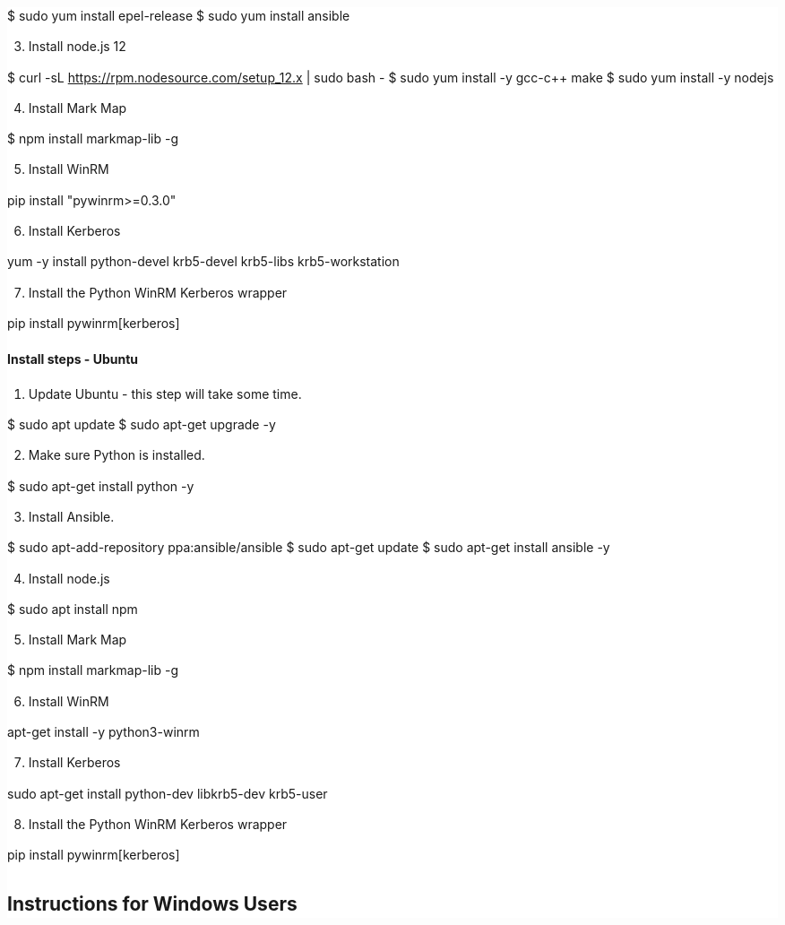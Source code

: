 $ sudo yum install epel-release
$ sudo yum install ansible

3. Install node.js 12

$ curl -sL https://rpm.nodesource.com/setup_12.x | sudo bash -
$ sudo yum install -y gcc-c++ make
$ sudo yum install -y nodejs

4. Install Mark Map

$ npm install markmap-lib -g

5. Install WinRM

pip install "pywinrm>=0.3.0"

6. Install Kerberos

yum -y install python-devel krb5-devel krb5-libs krb5-workstation

7. Install the Python WinRM Kerberos wrapper

pip install pywinrm[kerberos]

#### Install steps - Ubuntu

1. Update Ubuntu - this step will take some time.

$ sudo apt update
$ sudo apt-get upgrade -y

2. Make sure Python is installed.

$ sudo apt-get install python -y

3. Install Ansible.

$ sudo apt-add-repository ppa:ansible/ansible
$ sudo apt-get update
$ sudo apt-get install ansible -y

4. Install node.js

$ sudo apt install npm

5. Install Mark Map 

$ npm install markmap-lib -g

6. Install WinRM

apt-get install -y python3-winrm

7. Install Kerberos

sudo apt-get install python-dev libkrb5-dev krb5-user

8. Install the Python WinRM Kerberos wrapper

pip install pywinrm[kerberos]

## Instructions for Windows Users
